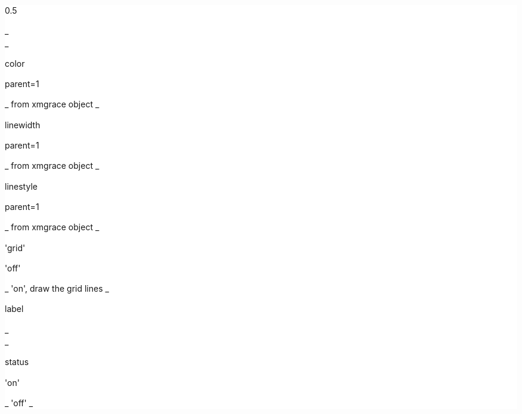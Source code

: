 0.5

_  
_

  

  

  

color

parent=1

_ from xmgrace object  _

  

  

  

linewidth

parent=1

_ from xmgrace object  _

  

  

  

linestyle

parent=1

_ from xmgrace object  _

  

  

  

'grid'

'off'

_ 'on', draw the grid lines  _

   

   

 label  
   

   

 _   
_ 

  

  

  

status

'on'

_ 'off'  _

